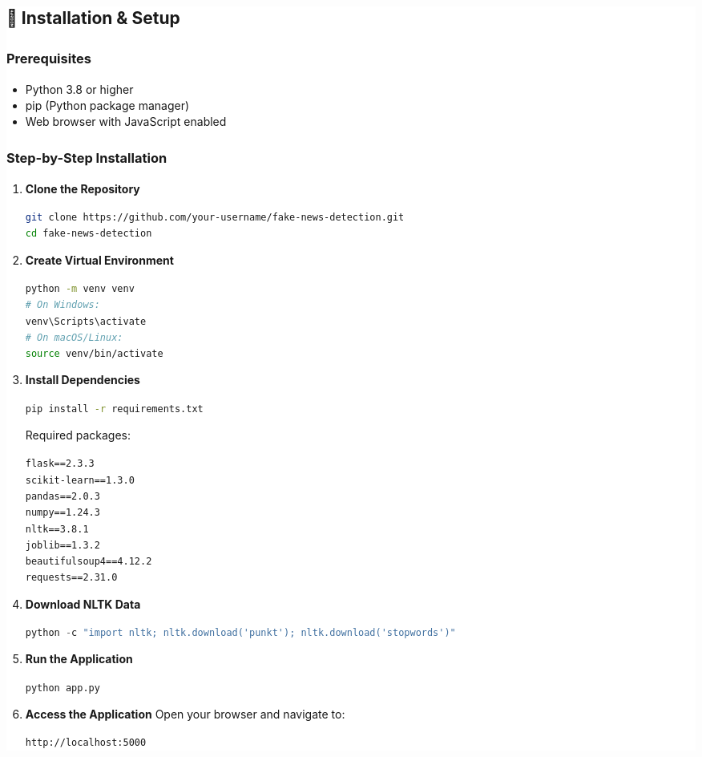## 🔧 Installation & Setup

### Prerequisites
- Python 3.8 or higher
- pip (Python package manager)
- Web browser with JavaScript enabled

### Step-by-Step Installation

1. **Clone the Repository**
   ```bash
   git clone https://github.com/your-username/fake-news-detection.git
   cd fake-news-detection
   ```

2. **Create Virtual Environment**
   ```bash
   python -m venv venv
   # On Windows:
   venv\Scripts\activate
   # On macOS/Linux:
   source venv/bin/activate
   ```

3. **Install Dependencies**
   ```bash
   pip install -r requirements.txt
   ```

   Required packages:
   ```txt
   flask==2.3.3
   scikit-learn==1.3.0
   pandas==2.0.3
   numpy==1.24.3
   nltk==3.8.1
   joblib==1.3.2
   beautifulsoup4==4.12.2
   requests==2.31.0
   ```

4. **Download NLTK Data**
   ```python
   python -c "import nltk; nltk.download('punkt'); nltk.download('stopwords')"
   ```

5. **Run the Application**
   ```bash
   python app.py
   ```

6. **Access the Application**
   Open your browser and navigate to:
   ```
   http://localhost:5000
   ```
